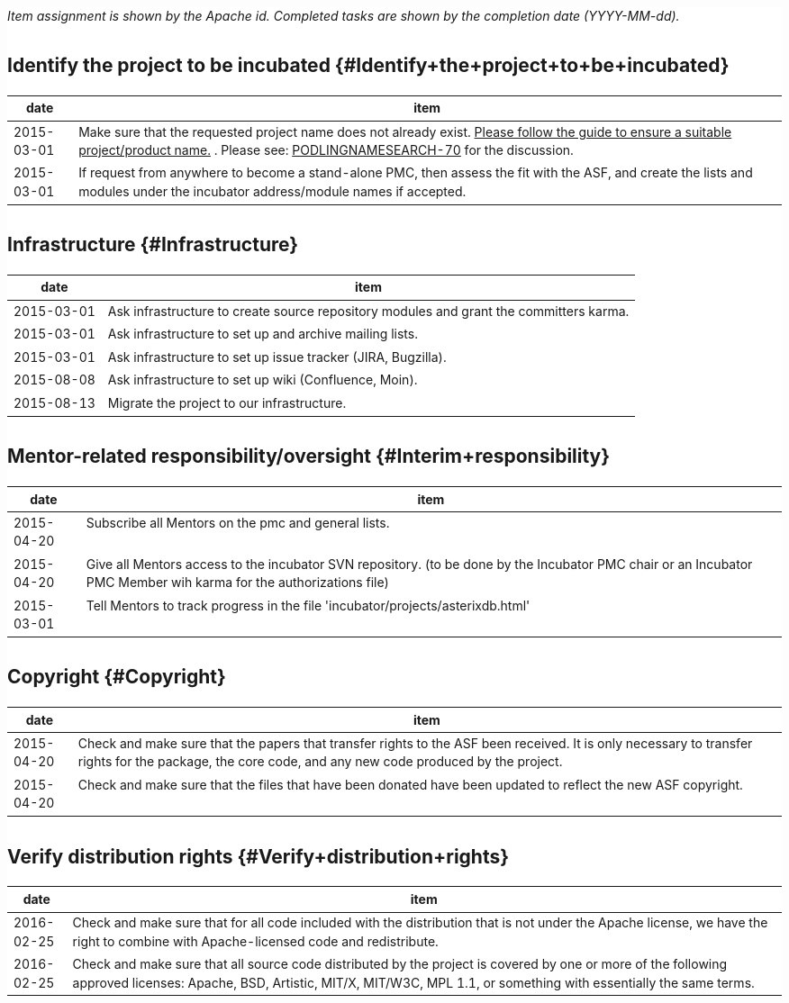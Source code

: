  _Item assignment is shown by the Apache id._  _Completed tasks are shown by the completion date (YYYY-MM-dd)._ 


## Identify the project to be incubated {#Identify+the+project+to+be+incubated}

| date | item |
|------|------|
| 2015-03-01 | Make sure that the requested project name does not already exist. [Please follow the guide to ensure a suitable project/product name.](http://www.apache.org/foundation/marks/naming.html) . Please see: [PODLINGNAMESEARCH-70](https://issues.apache.org/jira/browse/PODLINGNAMESEARCH-70) for the discussion. |
| 2015-03-01 | If request from anywhere to become a stand-alone PMC, then assess the fit with the ASF, and create the lists and modules under the incubator address/module names if accepted. |

## Infrastructure {#Infrastructure}

| date | item |
|------|------|
| 2015-03-01 | Ask infrastructure to create source repository modules and grant the committers karma. |
| 2015-03-01 | Ask infrastructure to set up and archive mailing lists. |
| 2015-03-01 | Ask infrastructure to set up issue tracker (JIRA, Bugzilla). |
| 2015-08-08 | Ask infrastructure to set up wiki (Confluence, Moin). |
| 2015-08-13 | Migrate the project to our infrastructure. |

## Mentor-related responsibility/oversight {#Interim+responsibility}

| date | item |
|------|------|
| 2015-04-20 | Subscribe all Mentors on the pmc and general lists. |
| 2015-04-20 | Give all Mentors access to the incubator SVN repository. (to be done by the Incubator PMC chair or an Incubator PMC Member wih karma for the authorizations file) |
| 2015-03-01 | Tell Mentors to track progress in the file 'incubator/projects/asterixdb.html' |

## Copyright {#Copyright}

| date | item |
|------|------|
| 2015-04-20 | Check and make sure that the papers that transfer rights to the ASF been received. It is only necessary to transfer rights for the package, the core code, and any new code produced by the project. |
| 2015-04-20 | Check and make sure that the files that have been donated have been updated to reflect the new ASF copyright. |

## Verify distribution rights {#Verify+distribution+rights}

| date | item |
|------|------|
| 2016-02-25 | Check and make sure that for all code included with the distribution that is not under the Apache license, we have the right to combine with Apache-licensed code and redistribute. |
| 2016-02-25 | Check and make sure that all source code distributed by the project is covered by one or more of the following approved licenses: Apache, BSD, Artistic, MIT/X, MIT/W3C, MPL 1.1, or something with essentially the same terms. |
